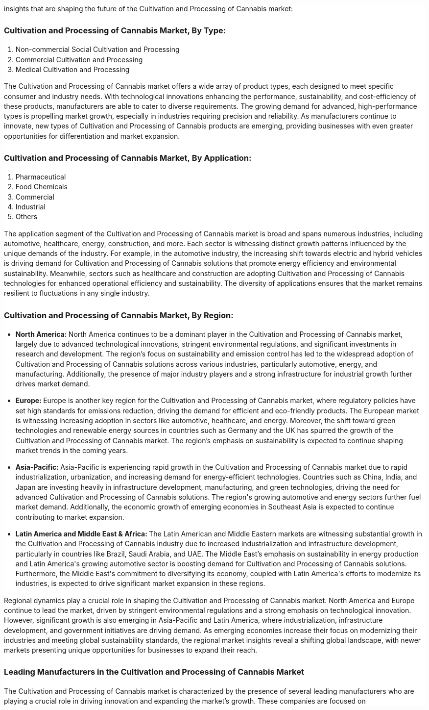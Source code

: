 insights that are shaping the future of the Cultivation and Processing of Cannabis market:</p><h3><strong>Cultivation and Processing of Cannabis Market, By Type:<br /></strong></h3><ol><li>Non-commercial Social Cultivation and Processing<li>  Commercial Cultivation and Processing<li>  Medical Cultivation and Processing</li></ol><p>The Cultivation and Processing of Cannabis market offers a wide array of product types, each designed to meet specific consumer and industry needs. With technological innovations enhancing the performance, sustainability, and cost-efficiency of these products, manufacturers are able to cater to diverse requirements. The growing demand for advanced, high-performance types is propelling market growth, especially in industries requiring precision and reliability. As manufacturers continue to innovate, new types of Cultivation and Processing of Cannabis products are emerging, providing businesses with even greater opportunities for differentiation and market expansion.</p><h3>Cultivation and Processing of Cannabis Market,&nbsp;By Application:</h3><ol><li>Pharmaceutical<li>  Food Chemicals<li>  Commercial<li>  Industrial<li>  Others</li></ol><p>The application segment of the Cultivation and Processing of Cannabis market is broad and spans numerous industries, including automotive, healthcare, energy, construction, and more. Each sector is witnessing distinct growth patterns influenced by the unique demands of the industry. For example, in the automotive industry, the increasing shift towards electric and hybrid vehicles is driving demand for Cultivation and Processing of Cannabis solutions that promote energy efficiency and environmental sustainability. Meanwhile, sectors such as healthcare and construction are adopting Cultivation and Processing of Cannabis technologies for enhanced operational efficiency and sustainability. The diversity of applications ensures that the market remains resilient to fluctuations in any single industry.</p><h3>Cultivation and Processing of Cannabis Market, By Region:</h3><ul><li><p><strong>North America:&nbsp;</strong>North America continues to be a dominant player in the Cultivation and Processing of Cannabis market, largely due to advanced technological innovations, stringent environmental regulations, and significant investments in research and development. The region&rsquo;s focus on sustainability and emission control has led to the widespread adoption of Cultivation and Processing of Cannabis solutions across various industries, particularly automotive, energy, and manufacturing. Additionally, the presence of major industry players and a strong infrastructure for industrial growth further drives market demand.</p></li><li><p><strong><strong>Europe:&nbsp;</strong></strong>Europe is another key region for the Cultivation and Processing of Cannabis market, where regulatory policies have set high standards for emissions reduction, driving the demand for efficient and eco-friendly products. The European market is witnessing increasing adoption in sectors like automotive, healthcare, and energy. Moreover, the shift toward green technologies and renewable energy sources in countries such as Germany and the UK has spurred the growth of the Cultivation and Processing of Cannabis market. The region&rsquo;s emphasis on sustainability is expected to continue shaping market trends in the coming years.</p></li><li><p><strong><strong>Asia-Pacific:&nbsp;</strong></strong>Asia-Pacific is experiencing rapid growth in the Cultivation and Processing of Cannabis market due to rapid industrialization, urbanization, and increasing demand for energy-efficient technologies. Countries such as China, India, and Japan are investing heavily in infrastructure development, manufacturing, and green technologies, driving the need for advanced Cultivation and Processing of Cannabis solutions. The region's growing automotive and energy sectors further fuel market demand. Additionally, the economic growth of emerging economies in Southeast Asia is expected to continue contributing to market expansion.</p></li><li><p><strong><strong>Latin America and Middle East &amp; Africa:&nbsp;</strong></strong>The Latin American and Middle Eastern markets are witnessing substantial growth in the Cultivation and Processing of Cannabis industry due to increased industrialization and infrastructure development, particularly in countries like Brazil, Saudi Arabia, and UAE. The Middle East&rsquo;s emphasis on sustainability in energy production and Latin America's growing automotive sector is boosting demand for Cultivation and Processing of Cannabis solutions. Furthermore, the Middle East's commitment to diversifying its economy, coupled with Latin America's efforts to modernize its industries, is expected to drive significant market expansion in these regions.</p></li></ul><p>Regional dynamics play a crucial role in shaping the Cultivation and Processing of Cannabis market. North America and Europe continue to lead the market, driven by stringent environmental regulations and a strong emphasis on technological innovation. However, significant growth is also emerging in Asia-Pacific and Latin America, where industrialization, infrastructure development, and government initiatives are driving demand. As emerging economies increase their focus on modernizing their industries and meeting global sustainability standards, the regional market insights reveal a shifting global landscape, with newer markets presenting unique opportunities for businesses to expand their reach.</p><h3><strong>Leading Manufacturers in the Cultivation and Processing of Cannabis Market</strong></h3><p>The Cultivation and Processing of Cannabis market is characterized by the presence of several leading manufacturers who are playing a crucial role in driving innovation and expanding the market&rsquo;s growth. These companies are focused on